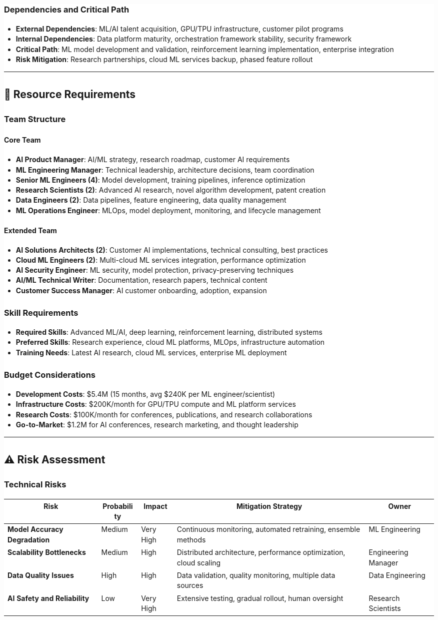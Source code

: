 ### Dependencies and Critical Path
- **External Dependencies**: ML/AI talent acquisition, GPU/TPU infrastructure, customer pilot programs
- **Internal Dependencies**: Data platform maturity, orchestration framework stability, security framework
- **Critical Path**: ML model development and validation, reinforcement learning implementation, enterprise integration
- **Risk Mitigation**: Research partnerships, cloud ML services backup, phased feature rollout

---

## 👥 Resource Requirements

### Team Structure

#### Core Team
- **AI Product Manager**: AI/ML strategy, research roadmap, customer AI requirements
- **ML Engineering Manager**: Technical leadership, architecture decisions, team coordination
- **Senior ML Engineers (4)**: Model development, training pipelines, inference optimization
- **Research Scientists (2)**: Advanced AI research, novel algorithm development, patent creation
- **Data Engineers (2)**: Data pipelines, feature engineering, data quality management
- **ML Operations Engineer**: MLOps, model deployment, monitoring, and lifecycle management

#### Extended Team
- **AI Solutions Architects (2)**: Customer AI implementations, technical consulting, best practices
- **Cloud ML Engineers (2)**: Multi-cloud ML services integration, performance optimization
- **AI Security Engineer**: ML security, model protection, privacy-preserving techniques
- **AI/ML Technical Writer**: Documentation, research papers, technical content
- **Customer Success Manager**: AI customer onboarding, adoption, expansion

### Skill Requirements
- **Required Skills**: Advanced ML/AI, deep learning, reinforcement learning, distributed systems
- **Preferred Skills**: Research experience, cloud ML platforms, MLOps, infrastructure automation
- **Training Needs**: Latest AI research, cloud ML services, enterprise ML deployment

### Budget Considerations
- **Development Costs**: $5.4M (15 months, avg $240K per ML engineer/scientist)
- **Infrastructure Costs**: $200K/month for GPU/TPU compute and ML platform services
- **Research Costs**: $100K/month for conferences, publications, and research collaborations
- **Go-to-Market**: $1.2M for AI conferences, research marketing, and thought leadership

---

## ⚠️ Risk Assessment

### Technical Risks

| Risk | Probability | Impact | Mitigation Strategy | Owner |
|------|-------------|--------|-------------------|-------|
| **Model Accuracy Degradation** | Medium | Very High | Continuous monitoring, automated retraining, ensemble methods | ML Engineering |
| **Scalability Bottlenecks** | Medium | High | Distributed architecture, performance optimization, cloud scaling | Engineering Manager |
| **Data Quality Issues** | High | High | Data validation, quality monitoring, multiple data sources | Data Engineering |
| **AI Safety and Reliability** | Low | Very High | Extensive testing, gradual rollout, human oversight | Research Scientists |
